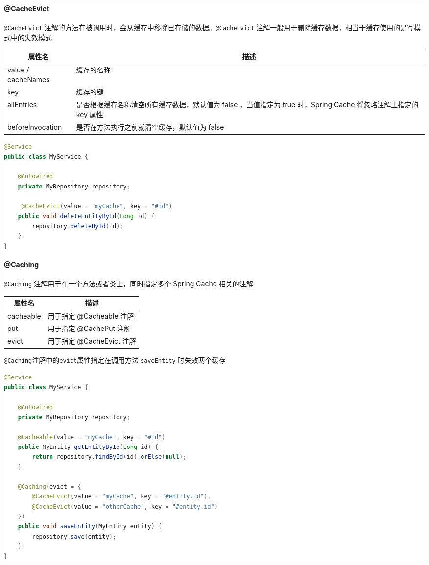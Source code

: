 

#### @CacheEvict

`@CacheEvict` 注解的方法在被调用时，会从缓存中移除已存储的数据。`@CacheEvict` 注解一般用于删除缓存数据，相当于缓存使用的是写模式中的失效模式

| 属性名             | 描述                                                         |
| ------------------ | ------------------------------------------------------------ |
| value / cacheNames | 缓存的名称                                                   |
| key                | 缓存的键                                                     |
| allEntries         | 是否根据缓存名称清空所有缓存数据，默认值为 false ，当值指定为 true 时，Spring Cache 将忽略注解上指定的key 属性 |
| beforelnvocation   | 是否在方法执行之前就清空缓存，默认值为 false                 |

```java
@Service
public class MyService {

    @Autowired
    private MyRepository repository;

     @CacheEvict(value = "myCache", key = "#id")
    public void deleteEntityById(Long id) {
        repository.deleteById(id);
    }
}
```



#### @Caching

`@Caching` 注解用于在一个方法或者类上，同时指定多个 Spring Cache 相关的注解

| 属性名    | 描述                      |
| --------- | ------------------------- |
| cacheable | 用于指定 @Cacheable 注解  |
| put       | 用于指定 @CachePut 注解   |
| evict     | 用于指定 @CacheEvict 注解 |

`@Caching`注解中的`evict`属性指定在调用方法 `saveEntity` 时失效两个缓存

```java
@Service
public class MyService {

    @Autowired
    private MyRepository repository;

    @Cacheable(value = "myCache", key = "#id")
    public MyEntity getEntityById(Long id) {
        return repository.findById(id).orElse(null);
    }

    @Caching(evict = {
        @CacheEvict(value = "myCache", key = "#entity.id"),
        @CacheEvict(value = "otherCache", key = "#entity.id")
    })
    public void saveEntity(MyEntity entity) {
        repository.save(entity);
    }
}
```
